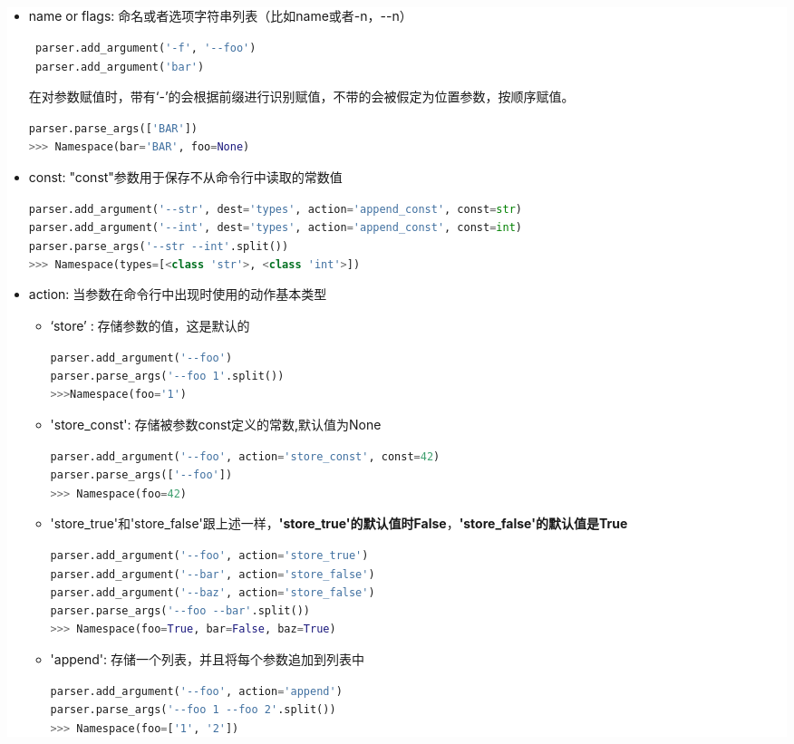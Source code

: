 * name or flags:	命名或者选项字符串列表（比如name或者-n，--n）

  ```python
   parser.add_argument('-f', '--foo')
   parser.add_argument('bar')
  ```

  在对参数赋值时，带有‘-’的会根据前缀进行识别赋值，不带的会被假定为位置参数，按顺序赋值。

  ```python
  parser.parse_args(['BAR'])
  >>> Namespace(bar='BAR', foo=None)
  ```

* const:    "const"参数用于保存不从命令行中读取的常数值

  ```python
  parser.add_argument('--str', dest='types', action='append_const', const=str)
  parser.add_argument('--int', dest='types', action='append_const', const=int)
  parser.parse_args('--str --int'.split())
  >>> Namespace(types=[<class 'str'>, <class 'int'>])
  ```

  

* action:    当参数在命令行中出现时使用的动作基本类型

  * ‘store’ :   存储参数的值，这是默认的

    ```python
    parser.add_argument('--foo')
    parser.parse_args('--foo 1'.split())
    >>>Namespace(foo='1')
    ```

  * 'store_const':    存储被参数const定义的常数,默认值为None

    ```python
    parser.add_argument('--foo', action='store_const', const=42)
    parser.parse_args(['--foo'])
    >>> Namespace(foo=42)
    ```

  * 'store_true'和'store_false'跟上述一样，**'store_true'**的默认值时**False**，**'store_false'**的默认值是**True**

    ```python
    parser.add_argument('--foo', action='store_true')
    parser.add_argument('--bar', action='store_false')
    parser.add_argument('--baz', action='store_false')
    parser.parse_args('--foo --bar'.split())
    >>> Namespace(foo=True, bar=False, baz=True)
    ```

  * 'append':   存储一个列表，并且将每个参数追加到列表中

    ```python
    parser.add_argument('--foo', action='append')
    parser.parse_args('--foo 1 --foo 2'.split())
    >>> Namespace(foo=['1', '2'])
    ```
